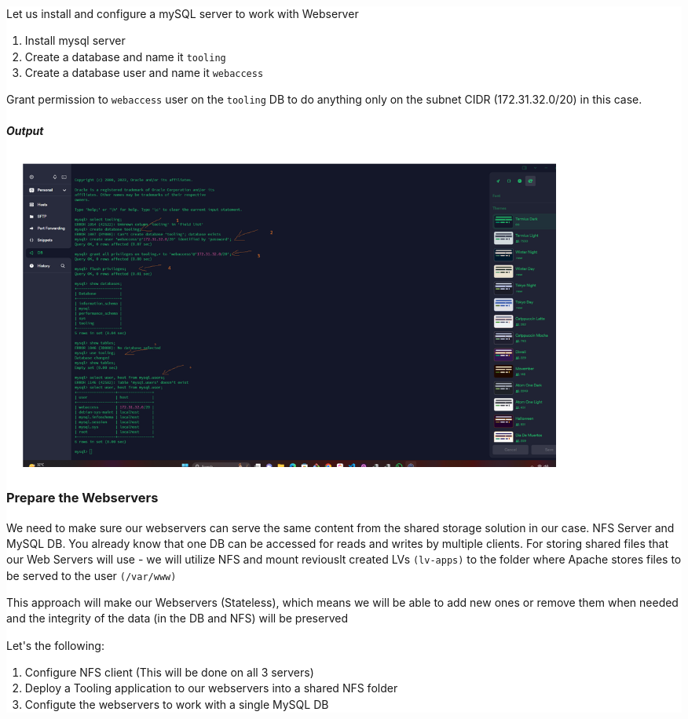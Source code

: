Let us install and configure a mySQL server to work with Webserver

1. Install mysql server
2. Create a database and name it `tooling`
3. Create a database user and name it `webaccess`

Grant permission to `webaccess` user on the `tooling` DB to do anything only on the subnet CIDR (172.31.32.0/20) in this case.

##### Output
<img src="images/image8.png" width="700">


### Prepare the Webservers

We need to make sure our webservers can serve the same content from the shared storage solution in our case. NFS Server and MySQL DB. You already know that one DB can be accessed for reads and writes by multiple clients. For storing shared files that our Web Servers will use - we will utilize NFS and mount reviouslt created LVs `(lv-apps)` to the folder where Apache stores files to be served to the user `(/var/www)`


This approach will make our Webservers (Stateless), which means we will be able to add new ones or remove them when needed and the integrity of the data (in the DB and NFS) will be preserved 


Let's the following:

1. Configure NFS client (This will be done on all 3 servers)
2. Deploy a Tooling application to our webservers into a shared NFS folder
3. Configute the webservers to work with a single MySQL DB
